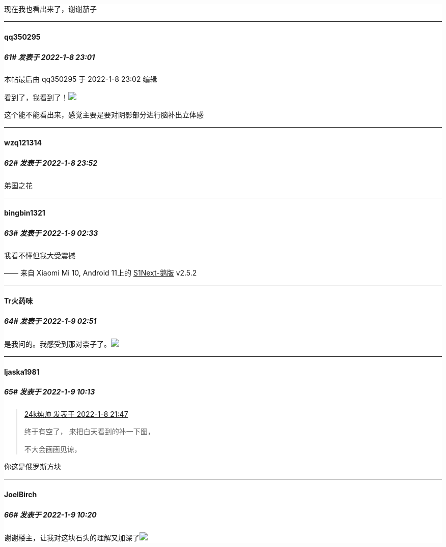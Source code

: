 现在我也看出来了，谢谢茄子



*****

####  qq350295  
##### 61#       发表于 2022-1-8 23:01

 本帖最后由 qq350295 于 2022-1-8 23:02 编辑 

看到了，我看到了！<img src="https://static.saraba1st.com/image/smiley/face2017/067.png" referrerpolicy="no-referrer">

这个能不能看出来，感觉主要是要对阴影部分进行脑补出立体感



*****

####  wzq121314  
##### 62#       发表于 2022-1-8 23:52

弟国之花



*****

####  bingbin1321  
##### 63#       发表于 2022-1-9 02:33

我看不懂但我大受震撼

—— 来自 Xiaomi Mi 10, Android 11上的 [S1Next-鹅版](https://github.com/ykrank/S1-Next/releases) v2.5.2

*****

####  Tr火药味  
##### 64#       发表于 2022-1-9 02:51

是我问的。我感受到那对柰子了。<img src="https://static.saraba1st.com/image/smiley/face2017/067.png" referrerpolicy="no-referrer">



*****

####  ljaska1981  
##### 65#       发表于 2022-1-9 10:13

<blockquote><a href="httphttps://bbs.saraba1st.com/2b/forum.php?mod=redirect&amp;goto=findpost&amp;pid=54215458&amp;ptid=2046307" target="_blank">24k纯帅 发表于 2022-1-8 21:47</a>

终于有空了， 来把白天看到的补一下图， 

不大会画画见谅， </blockquote>
你这是俄罗斯方块

*****

####  JoelBirch  
##### 66#       发表于 2022-1-9 10:20

谢谢楼主，让我对这块石头的理解又加深了<img src="https://static.saraba1st.com/image/smiley/face2017/067.png" referrerpolicy="no-referrer">

